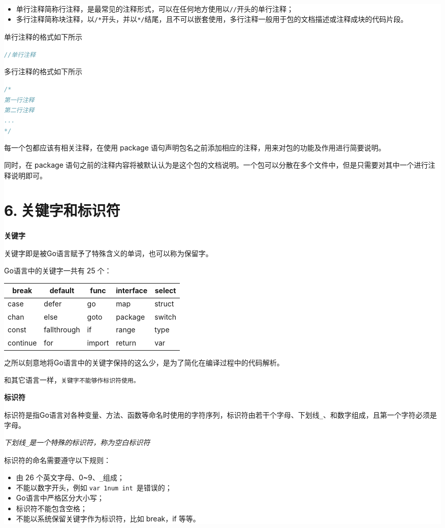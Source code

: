 - 单行注释简称行注释，是最常见的注释形式，可以在任何地方使用以`//`开头的单行注释；
- 多行注释简称块注释，以`/*`开头，并以`*/`结尾，且不可以嵌套使用，多行注释一般用于包的文档描述或注释成块的代码片段。


单行注释的格式如下所示

~~~go
//单行注释
~~~



多行注释的格式如下所示

~~~go
/*
第一行注释
第二行注释
...
*/
~~~

每一个包都应该有相关注释，在使用 package 语句声明包名之前添加相应的注释，用来对包的功能及作用进行简要说明。

同时，在 package 语句之前的注释内容将被默认认为是这个包的文档说明。一个包可以分散在多个文件中，但是只需要对其中一个进行注释说明即可。

# 6. 关键字和标识符

**关键字**

关键字即是被Go语言赋予了特殊含义的单词，也可以称为保留字。

Go语言中的关键字一共有 25 个：



| break    | default     | func   | interface | select |
| -------- | ----------- | ------ | --------- | ------ |
| case     | defer       | go     | map       | struct |
| chan     | else        | goto   | package   | switch |
| const    | fallthrough | if     | range     | type   |
| continue | for         | import | return    | var    |

之所以刻意地将Go语言中的关键字保持的这么少，是为了简化在编译过程中的代码解析。

和其它语言一样，`关键字不能够作标识符使用。`

**标识符**

标识符是指Go语言对各种变量、方法、函数等命名时使用的字符序列，标识符由若干个字母、下划线`_`、和数字组成，且第一个字符必须是字母。

*下划线`_`是一个特殊的标识符，称为空白标识符*

标识符的命名需要遵守以下规则：

- 由 26 个英文字母、0~9、`_`组成；
- 不能以数字开头，例如 `var 1num int `是错误的；
- Go语言中严格区分大小写；
- 标识符不能包含空格；
- 不能以系统保留关键字作为标识符，比如 break，if 等等。
